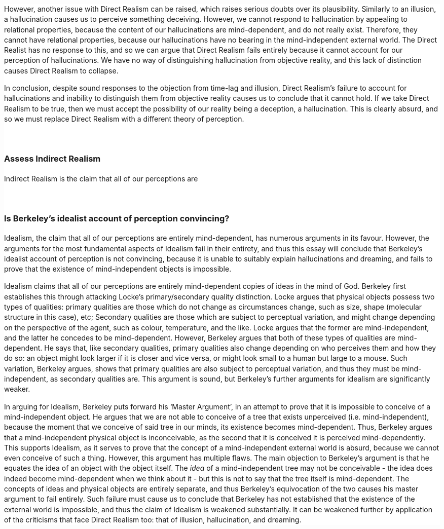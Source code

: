 However, another issue with Direct Realism can be raised, which raises serious doubts over its plausibility. Similarly to an illusion, a hallucination causes us to perceive something deceiving. However, we cannot respond to hallucination by appealing to relational properties, because the content of our hallucinations are mind-dependent, and do not really exist. Therefore, they cannot have relational properties, because our hallucinations have no bearing in the mind-independent external world. The Direct Realist has no response to this, and so we can argue that Direct Realism fails entirely because it cannot account for our perception of hallucinations. We have no way of distinguishing hallucination from objective reality, and this lack of distinction causes Direct Realism to collapse.

In conclusion, despite sound responses to the objection from time-lag and illusion, Direct Realism’s failure to account for hallucinations and inability to distinguish them from objective reality causes us to conclude that it cannot hold. If we take Direct Realism to be true, then we must accept the possibility of our reality being a deception, a hallucination. This is clearly absurd, and so we must replace Direct Realism with a different theory of perception.

</br>

### Assess Indirect Realism

Indirect Realism is the claim that all of our perceptions are 

</br>

### Is Berkeley’s idealist account of perception convincing?

Idealism, the claim that all of our perceptions are entirely mind-dependent, has numerous arguments in its favour. However, the arguments for the most fundamental aspects of Idealism fail in their entirety, and thus this essay will conclude that Berkeley’s idealist account of perception is not convincing, because it is unable to suitably explain hallucinations and dreaming, and fails to prove that the existence of mind-independent objects is impossible.

Idealism claims that all of our perceptions are entirely mind-dependent copies of ideas in the mind of God. Berkeley first establishes this through attacking Locke’s primary/secondary quality distinction. Locke argues that physical objects possess two types of qualities: primary qualities are those which do not change as circumstances change, such as size, shape (molecular structure in this case), etc; Secondary qualities are those which are subject to perceptual variation, and might change depending on the perspective of the agent, such as colour, temperature, and the like. Locke argues that the former are mind-independent, and the latter he concedes to be mind-dependent. However, Berkeley argues that both of these types of qualities are mind-dependent. He says that, like secondary qualities, primary qualities also change depending on who perceives them and how they do so: an object might look larger if it is closer and vice versa, or might look small to a human but large to a mouse. Such variation, Berkeley argues, shows that primary qualities are also subject to perceptual variation, and thus they must be mind-independent, as secondary qualities are. This argument is sound, but Berkeley’s further arguments for idealism are significantly weaker.

In arguing for Idealism, Berkeley puts forward his ‘Master Argument’, in an attempt to prove that it is impossible to conceive of a mind-independent object. He argues that we are not able to conceive of a tree that exists unperceived (i.e. mind-independent), because the moment that we conceive of said tree in our minds, its existence becomes mind-dependent. Thus, Berkeley argues that a mind-independent physical object is inconceivable, as the second that it is conceived it is perceived mind-dependently. This supports Idealism, as it serves to prove that the concept of a mind-independent external world is absurd, because we cannot even conceive of such a thing. However, this argument has multiple flaws. The main objection to Berkeley’s argument is that he equates the idea of an object with the object itself. The *idea* of a mind-independent tree may not be conceivable - the idea does indeed become mind-dependent when we think about it - but this is not to say that the tree itself is mind-dependent. The concepts of ideas and physical objects are entirely separate, and thus Berkeley’s equivocation of the two causes his master argument to fail entirely. Such failure must cause us to conclude that Berkeley has not established that the existence of the external world is impossible, and thus the claim of Idealism is weakened substantially. It can be weakened further by application of the criticisms that face Direct Realism too: that of illusion, hallucination, and dreaming.
